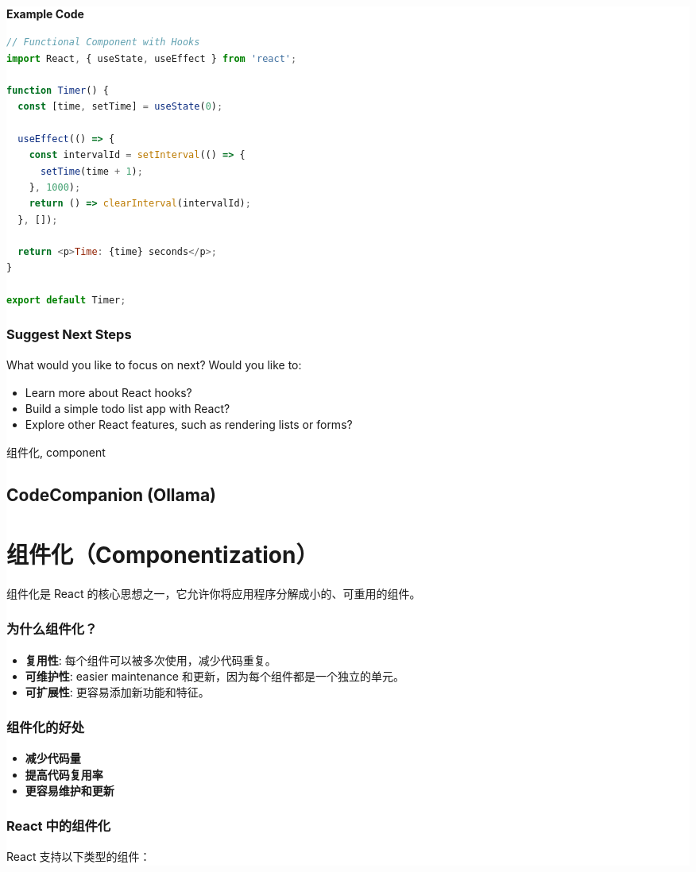 **Example Code**

```javascript
// Functional Component with Hooks
import React, { useState, useEffect } from 'react';

function Timer() {
  const [time, setTime] = useState(0);

  useEffect(() => {
    const intervalId = setInterval(() => {
      setTime(time + 1);
    }, 1000);
    return () => clearInterval(intervalId);
  }, []);

  return <p>Time: {time} seconds</p>;
}

export default Timer;
```

### Suggest Next Steps

What would you like to focus on next? Would you like to:

- Learn more about React hooks?
- Build a simple todo list app with React?
- Explore other React features, such as rendering lists or forms?

组件化, component

## CodeCompanion (Ollama)

**组件化（Componentization）**
==========================

组件化是 React 的核心思想之一，它允许你将应用程序分解成小的、可重用的组件。

### 为什么组件化？

- **复用性**: 每个组件可以被多次使用，减少代码重复。
- **可维护性**: easier maintenance 和更新，因为每个组件都是一个独立的单元。
- **可扩展性**: 更容易添加新功能和特征。

### 组件化的好处

- **减少代码量**
- **提高代码复用率**
- **更容易维护和更新**

### React 中的组件化

React 支持以下类型的组件：

